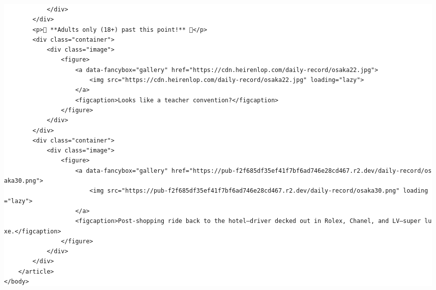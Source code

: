                 </div>
            </div>
            <p>🚫 **Adults only (18+) past this point!** 🚫</p>
            <div class="container">
                <div class="image">
                    <figure>
                        <a data-fancybox="gallery" href="https://cdn.heirenlop.com/daily-record/osaka22.jpg">
                            <img src="https://cdn.heirenlop.com/daily-record/osaka22.jpg" loading="lazy">
                        </a>
                        <figcaption>Looks like a teacher convention?</figcaption>
                    </figure>
                </div>
            </div>
            <div class="container">
                <div class="image">
                    <figure>
                        <a data-fancybox="gallery" href="https://pub-f2f685df35ef41f7bf6ad746e28cd467.r2.dev/daily-record/osaka30.png">
                            <img src="https://pub-f2f685df35ef41f7bf6ad746e28cd467.r2.dev/daily-record/osaka30.png" loading="lazy">
                        </a>
                        <figcaption>Post‑shopping ride back to the hotel—driver decked out in Rolex, Chanel, and LV—super luxe.</figcaption>
                    </figure>
                </div>
            </div>
        </article>
    </body>
</html>

